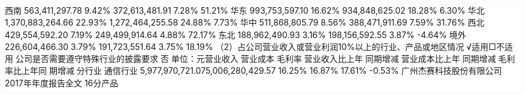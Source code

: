 西南
563,411,297.78
9.42%
372,613,481.91
7.28%
51.21%
华东
993,753,597.10
16.62%
934,848,625.02
18.28%
6.30%
华北
1,370,883,264.66
22.93%
1,272,464,255.58
24.88%
7.73%
华中
511,868,805.79
8.56%
388,471,911.69
7.59%
31.76%
西北
429,554,592.20
7.19%
249,499,914.64
4.88%
72.17%
东北
188,962,490.93
3.16%
198,156,592.55
3.87%
-4.64%
境外
226,604,466.30
3.79%
191,723,551.64
3.75%
18.19%
（2）占公司营业收入或营业利润10%以上的行业、产品或地区情况
√适用□不适用
公司是否需要遵守特殊行业的披露要求
否
单位：元营业收入
营业成本
毛利率
营业收入比上年
同期增减
营业成本比上年
同期增减
毛利率比上年同
期增减
分行业
通信行业
5,977,970,721.075,006,280,429.57
16.25%
16.87%
17.61%
-0.53%
广州杰赛科技股份有限公司2017年年度报告全文
16分产品